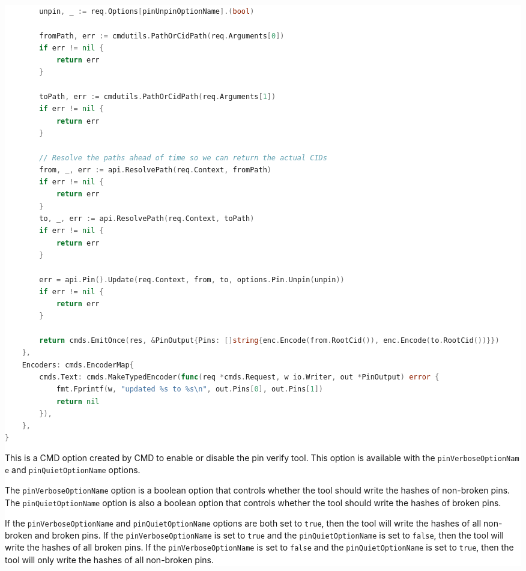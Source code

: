 ```go
		unpin, _ := req.Options[pinUnpinOptionName].(bool)

		fromPath, err := cmdutils.PathOrCidPath(req.Arguments[0])
		if err != nil {
			return err
		}

		toPath, err := cmdutils.PathOrCidPath(req.Arguments[1])
		if err != nil {
			return err
		}

		// Resolve the paths ahead of time so we can return the actual CIDs
		from, _, err := api.ResolvePath(req.Context, fromPath)
		if err != nil {
			return err
		}
		to, _, err := api.ResolvePath(req.Context, toPath)
		if err != nil {
			return err
		}

		err = api.Pin().Update(req.Context, from, to, options.Pin.Unpin(unpin))
		if err != nil {
			return err
		}

		return cmds.EmitOnce(res, &PinOutput{Pins: []string{enc.Encode(from.RootCid()), enc.Encode(to.RootCid())}})
	},
	Encoders: cmds.EncoderMap{
		cmds.Text: cmds.MakeTypedEncoder(func(req *cmds.Request, w io.Writer, out *PinOutput) error {
			fmt.Fprintf(w, "updated %s to %s\n", out.Pins[0], out.Pins[1])
			return nil
		}),
	},
}

```

This is a CMD option created by CMD to enable or disable the pin verify tool. This option is available with the `pinVerboseOptionName` and `pinQuietOptionName` options.

The `pinVerboseOptionName` option is a boolean option that controls whether the tool should write the hashes of non-broken pins. The `pinQuietOptionName` option is also a boolean option that controls whether the tool should write the hashes of broken pins.

If the `pinVerboseOptionName` and `pinQuietOptionName` options are both set to `true`, then the tool will write the hashes of all non-broken and broken pins. If the `pinVerboseOptionName` is set to `true` and the `pinQuietOptionName` is set to `false`, then the tool will write the hashes of all broken pins. If the `pinVerboseOptionName` is set to `false` and the `pinQuietOptionName` is set to `true`, then the tool will only write the hashes of all non-broken pins.
